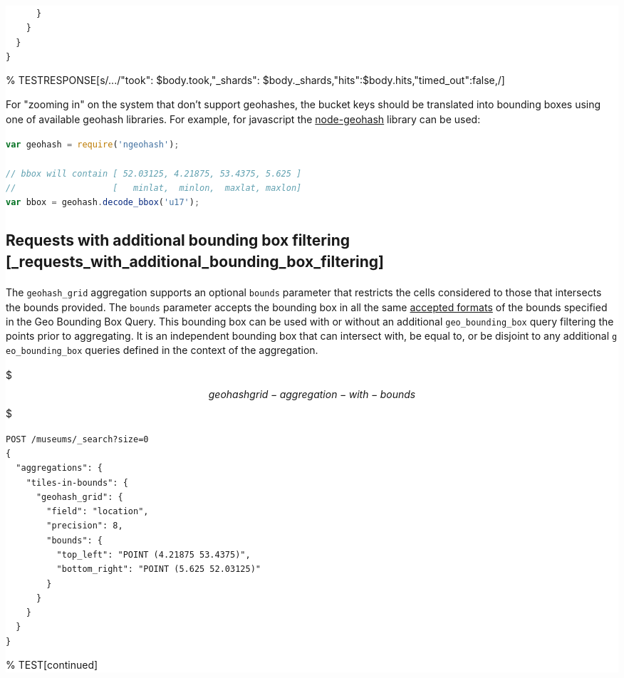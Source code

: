 ```console-result
      }
    }
  }
}
```
%  TESTRESPONSE[s/\.\.\./"took": $body.took,"_shards": $body._shards,"hits":$body.hits,"timed_out":false,/]

For "zooming in" on the system that don’t support geohashes, the bucket keys should be translated into bounding boxes using one of available geohash libraries. For example, for javascript the [node-geohash](https://github.com/sunng87/node-geohash) library can be used:

```js
var geohash = require('ngeohash');

// bbox will contain [ 52.03125, 4.21875, 53.4375, 5.625 ]
//                   [   minlat,  minlon,  maxlat, maxlon]
var bbox = geohash.decode_bbox('u17');
```


## Requests with additional bounding box filtering [_requests_with_additional_bounding_box_filtering]

The `geohash_grid` aggregation supports an optional `bounds` parameter that restricts the cells considered to those that intersects the bounds provided. The `bounds` parameter accepts the bounding box in all the same [accepted formats](/reference/query-languages/query-dsl-geo-bounding-box-query.md#query-dsl-geo-bounding-box-query-accepted-formats) of the bounds specified in the Geo Bounding Box Query. This bounding box can be used with or without an additional `geo_bounding_box` query filtering the points prior to aggregating. It is an independent bounding box that can intersect with, be equal to, or be disjoint to any additional `geo_bounding_box` queries defined in the context of the aggregation.

$$$geohashgrid-aggregation-with-bounds$$$

```console
POST /museums/_search?size=0
{
  "aggregations": {
    "tiles-in-bounds": {
      "geohash_grid": {
        "field": "location",
        "precision": 8,
        "bounds": {
          "top_left": "POINT (4.21875 53.4375)",
          "bottom_right": "POINT (5.625 52.03125)"
        }
      }
    }
  }
}
```
%  TEST[continued]

